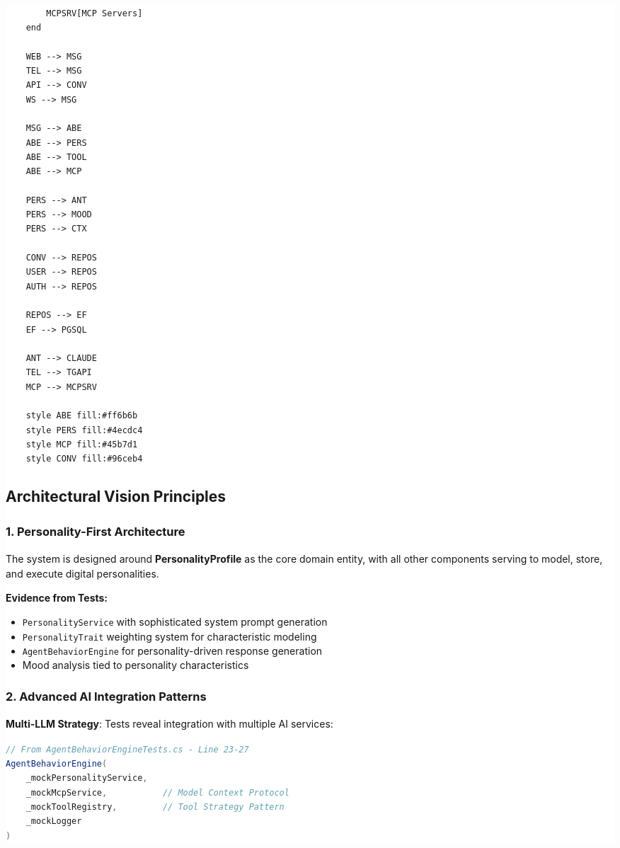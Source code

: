 ```mermaid
        MCPSRV[MCP Servers]
    end

    WEB --> MSG
    TEL --> MSG
    API --> CONV
    WS --> MSG
    
    MSG --> ABE
    ABE --> PERS
    ABE --> TOOL
    ABE --> MCP
    
    PERS --> ANT
    PERS --> MOOD
    PERS --> CTX
    
    CONV --> REPOS
    USER --> REPOS
    AUTH --> REPOS
    
    REPOS --> EF
    EF --> PGSQL
    
    ANT --> CLAUDE
    TEL --> TGAPI
    MCP --> MCPSRV

    style ABE fill:#ff6b6b
    style PERS fill:#4ecdc4
    style MCP fill:#45b7d1
    style CONV fill:#96ceb4
```

## Architectural Vision Principles

### 1. **Personality-First Architecture**
The system is designed around **PersonalityProfile** as the core domain entity, with all other components serving to model, store, and execute digital personalities.

**Evidence from Tests:**
- `PersonalityService` with sophisticated system prompt generation
- `PersonalityTrait` weighting system for characteristic modeling
- `AgentBehaviorEngine` for personality-driven response generation
- Mood analysis tied to personality characteristics

### 2. **Advanced AI Integration Patterns**

**Multi-LLM Strategy**: Tests reveal integration with multiple AI services:
```csharp
// From AgentBehaviorEngineTests.cs - Line 23-27
AgentBehaviorEngine(
    _mockPersonalityService,
    _mockMcpService,           // Model Context Protocol
    _mockToolRegistry,         // Tool Strategy Pattern  
    _mockLogger
)
```
